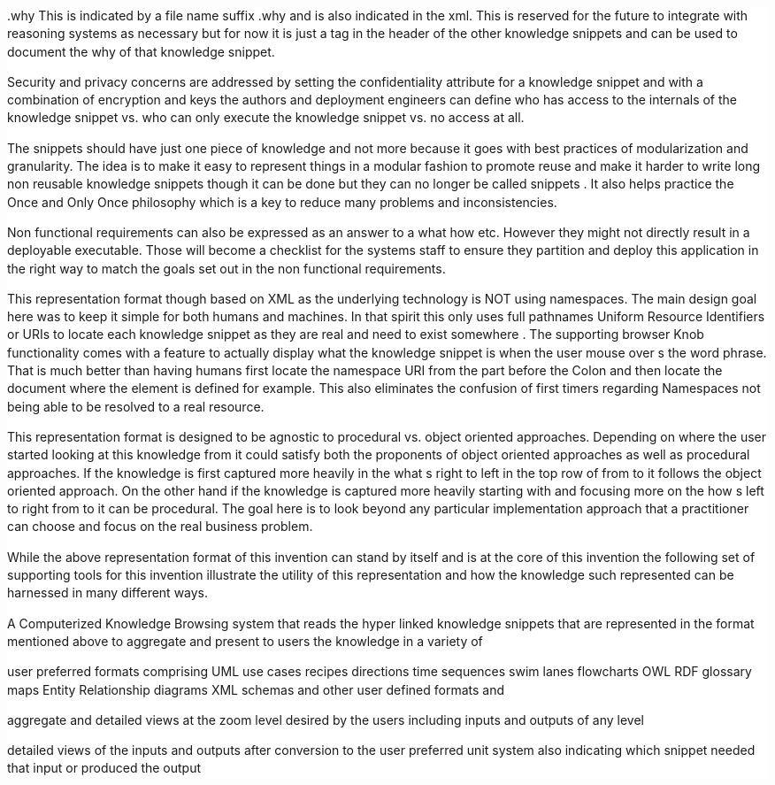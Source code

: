 .why This is indicated by a file name suffix .why and is also indicated in the xml. This is reserved for the future to integrate with reasoning systems as necessary but for now it is just a tag in the header of the other knowledge snippets and can be used to document the why of that knowledge snippet.

Security and privacy concerns are addressed by setting the confidentiality attribute for a knowledge snippet and with a combination of encryption and keys the authors and deployment engineers can define who has access to the internals of the knowledge snippet vs. who can only execute the knowledge snippet vs. no access at all.

The snippets should have just one piece of knowledge and not more because it goes with best practices of modularization and granularity. The idea is to make it easy to represent things in a modular fashion to promote reuse and make it harder to write long non reusable knowledge snippets though it can be done but they can no longer be called snippets . It also helps practice the Once and Only Once philosophy which is a key to reduce many problems and inconsistencies.

Non functional requirements can also be expressed as an answer to a what how etc. However they might not directly result in a deployable executable. Those will become a checklist for the systems staff to ensure they partition and deploy this application in the right way to match the goals set out in the non functional requirements.

This representation format though based on XML as the underlying technology is NOT using namespaces. The main design goal here was to keep it simple for both humans and machines. In that spirit this only uses full pathnames Uniform Resource Identifiers or URIs to locate each knowledge snippet as they are real and need to exist somewhere . The supporting browser Knob functionality comes with a feature to actually display what the knowledge snippet is when the user mouse over s the word phrase. That is much better than having humans first locate the namespace URI from the part before the Colon and then locate the document where the element is defined for example. This also eliminates the confusion of first timers regarding Namespaces not being able to be resolved to a real resource.

This representation format is designed to be agnostic to procedural vs. object oriented approaches. Depending on where the user started looking at this knowledge from it could satisfy both the proponents of object oriented approaches as well as procedural approaches. If the knowledge is first captured more heavily in the what s right to left in the top row of from to it follows the object oriented approach. On the other hand if the knowledge is captured more heavily starting with and focusing more on the how s left to right from to it can be procedural. The goal here is to look beyond any particular implementation approach that a practitioner can choose and focus on the real business problem.

While the above representation format of this invention can stand by itself and is at the core of this invention the following set of supporting tools for this invention illustrate the utility of this representation and how the knowledge such represented can be harnessed in many different ways.

A Computerized Knowledge Browsing system that reads the hyper linked knowledge snippets that are represented in the format mentioned above to aggregate and present to users the knowledge in a variety of

user preferred formats comprising UML use cases recipes directions time sequences swim lanes flowcharts OWL RDF glossary maps Entity Relationship diagrams XML schemas and other user defined formats and

aggregate and detailed views at the zoom level desired by the users including inputs and outputs of any level

detailed views of the inputs and outputs after conversion to the user preferred unit system also indicating which snippet needed that input or produced the output
